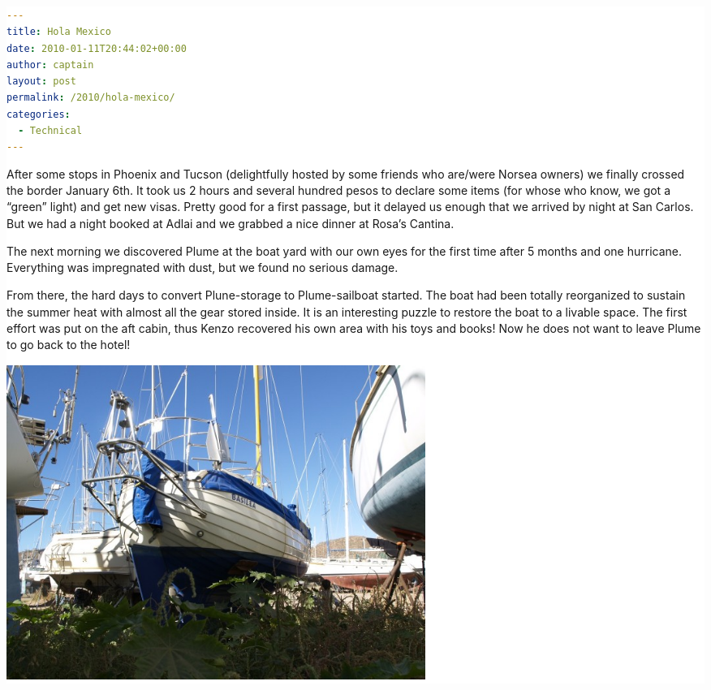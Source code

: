 ```yaml
---
title: Hola Mexico
date: 2010-01-11T20:44:02+00:00
author: captain
layout: post
permalink: /2010/hola-mexico/
categories:
  - Technical
---
```

After some stops in Phoenix and Tucson (delightfully hosted by some friends who
are/were Norsea owners) we finally crossed the border January 6th. It took us 2
hours and several hundred pesos to declare some items (for whose who know, we
got a &#8220;green&#8221; light) and get new visas. Pretty good for a first
passage, but it delayed us enough that we arrived by night at San Carlos. But we
had a night booked at Adlai and we grabbed a nice dinner at Rosa&#8217;s
Cantina.

The next morning we discovered Plume at the boat yard with our own eyes for the
first time after 5 months and one hurricane. Everything was impregnated with
dust, but we found no serious damage.

From there, the hard days to convert Plune-storage to Plume-sailboat started.
The boat had been totally reorganized to sustain the summer heat with almost all
the gear stored inside. It is an interesting puzzle to restore the boat to a
livable space. The first effort was put on the aft cabin, thus Kenzo recovered
his own area with his toys and books! Now he does not want to leave Plume to go
back to the hotel!

<img src="/assets/media/imgs/2010/01/2010-01-07_JungleYard-640x480.jpg" alt="Vegetation growing well in the new deposited dirt from the flooding" width="60%"/>
